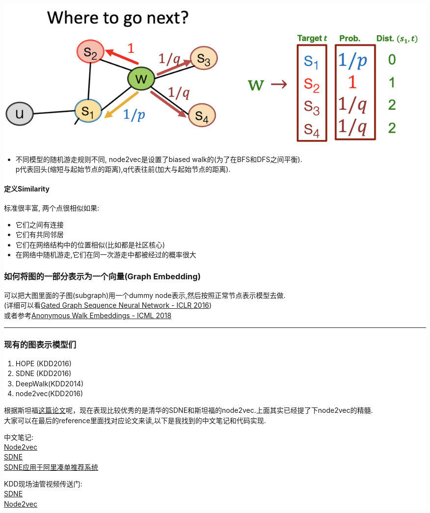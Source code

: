 <img src="/assets/img/for_posts/P18/node2vec.png" alt="node2vec"/>  


* 不同模型的随机游走规则不同, node2vec是设置了biased walk的(为了在BFS和DFS之间平衡).  
    p代表回头(缩短与起始节点的距离),q代表往前(加大与起始节点的距离).

#### 定义Similarity  
标准很丰富, 两个点很相似如果:  
* 它们之间有连接
* 它们有共同邻居  
* 它们在网络结构中的位置相似(比如都是社区核心)  
* 在网络中随机游走,它们在同一次游走中都被经过的概率很大  

### 如何将图的一部分表示为一个向量(Graph Embedding)  
可以把大图里面的子图(subgraph)用一个dummy node表示,然后按照正常节点表示模型去做.  
(详细可以看[Gated Graph Sequence Neural Network - ICLR 2016](https://arxiv.org/pdf/1511.05493.pdf))   
或者参考[Anonymous Walk Embeddings - ICML 2018](https://arxiv.org/pdf/1805.11921.pdf)

---  
### 现有的图表示模型们  
1. HOPE (KDD2016)
2. SDNE (KDD2016)
3. DeepWalk(KDD2014)
4. node2vec(KDD2016)  

根据斯坦福[这篇论文](https://www-cs.stanford.edu/people/jure/pubs/graphrepresentation-ieee17.pdf)呢，现在表现比较优秀的是清华的SDNE和斯坦福的node2vec.上面其实已经提了下node2vec的精髓.  
大家可以在最后的reference里面找对应论文来读,以下是我找到的中文笔记和代码实现.  

中文笔记:  
[Node2vec](https://zhuanlan.zhihu.com/p/56542707)  
[SDNE](https://zhuanlan.zhihu.com/p/56637181)  
[SDNE应用于阿里凑单推荐系统](https://mp.weixin.qq.com/s?__biz=MzIzOTU0NTQ0MA==&mid=2247486868&idx=1&sn=c2d3e38e9ab7cc61f2a2ffaeecf0febe&chksm=e929309bde5eb98dfa657c7fd1bf7e80495f9c9ad0cde2ee78b36a1f0a453d2cc322948cb3a3&mpshare=1&scene=1&srcid=0213HJqpvPzBLS7AW7L6K3Zz#rd)  

KDD现场油管视频传送门:  
[SDNE](https://www.youtube.com/watch?v=SHLWSQkvnL4)  
[Node2vec](https://www.youtube.com/watch?v=1_QH5BEP5BM)  
